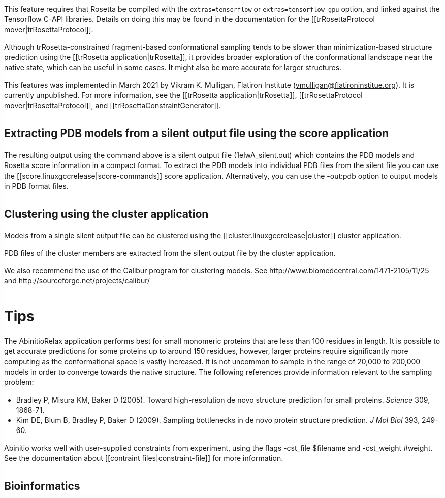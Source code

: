This feature requires that Rosetta be compiled with the `extras=tensorflow` or `extras=tensorflow_gpu` option, and linked against the Tensorflow C-API libraries. Details on doing this may be found in the documentation for the [[trRosettaProtocol mover|trRosettaProtocol]].

Although trRosetta-constrained fragment-based conformational sampling tends to be slower than minimization-based structure prediction using the [[trRosetta application|trRosetta]], it provides broader exploration of the conformational landscape near the native state, which can be useful in some cases.  It might also be more accurate for larger structures.

This features was implemented in March 2021 by Vikram K. Mulligan, Flatiron Institute (vmulligan@flatironinstitue.org).  It is currently unpublished.  For more information, see the [[trRosetta application|trRosetta]], [[trRosettaProtocol mover|trRosettaProtocol]], and [[trRosettaConstraintGenerator]].

Extracting PDB models from a silent output file using the score application
---------------------------------------------------------------------------

The resulting output using the command above is a silent output file (1elwA\_silent.out) which contains the PDB models and Rosetta score information in a compact format. To extract the PDB models into individual PDB files from the silent file you can use the [[score.linuxgccrelease|score-commands]] score application. Alternatively, you can use the -out:pdb option to output models in PDB format files.

Clustering using the cluster application
----------------------------------------

Models from a single silent output file can be clustered using the [[cluster.linuxgccrelease|cluster]] cluster application.

PDB files of the cluster members are extracted from the silent output file by the cluster application.

We also recommend the use of the Calibur program for clustering models.  See http://www.biomedcentral.com/1471-2105/11/25 and http://sourceforge.net/projects/calibur/


Tips
====

The AbinitioRelax application performs best for small monomeric proteins that are less than 100 residues in length. It is possible to get accurate predictions for some proteins up to around 150 residues, however, larger proteins require significantly more computing as the conformational space is vastly increased. It is not uncommon to sample in the range of 20,000 to 200,000 models in order to converge towards the native structure. The following references provide information relevant to the sampling problem:

-   Bradley P, Misura KM, Baker D (2005). Toward high-resolution de novo structure prediction for small proteins. *Science* 309, 1868-71.
-   Kim DE, Blum B, Bradley P, Baker D (2009). Sampling bottlenecks in de novo protein structure prediction. *J Mol Biol* 393, 249-60.

Abinitio works well with user-supplied constraints from experiment, using the flags -cst\_file \$filename and -cst\_weight \#weight. See the documentation about [[contraint files|constraint-file]] for more information.

Bioinformatics
--------------
